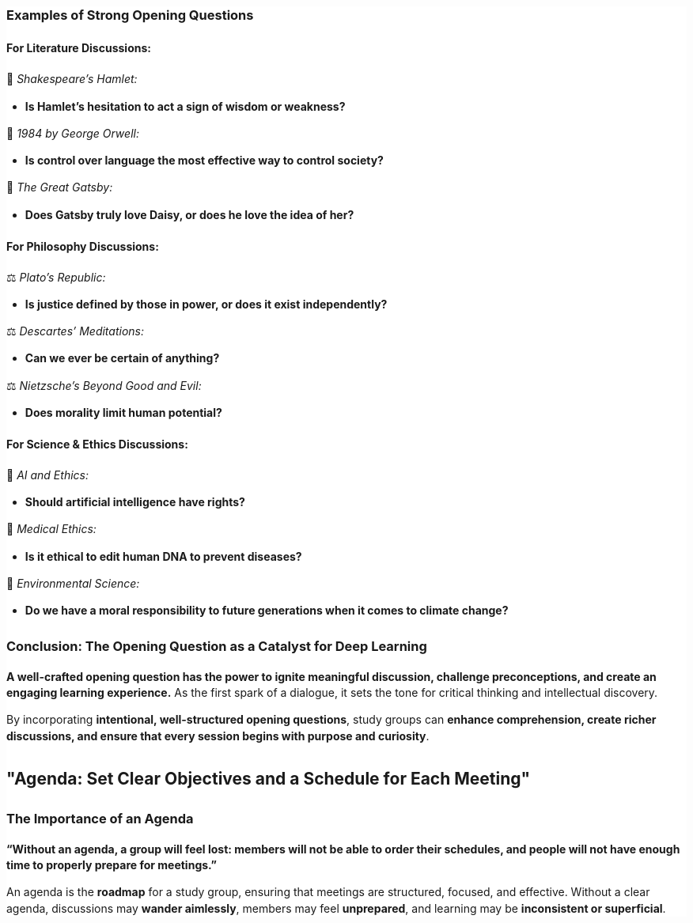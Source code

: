 ### **Examples of Strong Opening Questions**  

#### **For Literature Discussions:**  
📖 *Shakespeare’s Hamlet:*  
- **Is Hamlet’s hesitation to act a sign of wisdom or weakness?**  

📖 *1984 by George Orwell:*  
- **Is control over language the most effective way to control society?**  

📖 *The Great Gatsby:*  
- **Does Gatsby truly love Daisy, or does he love the idea of her?**  

#### **For Philosophy Discussions:**  
⚖️ *Plato’s Republic:*  
- **Is justice defined by those in power, or does it exist independently?**  

⚖️ *Descartes’ Meditations:*  
- **Can we ever be certain of anything?**  

⚖️ *Nietzsche’s Beyond Good and Evil:*  
- **Does morality limit human potential?**  

#### **For Science & Ethics Discussions:**  
🧬 *AI and Ethics:*  
- **Should artificial intelligence have rights?**  

🧬 *Medical Ethics:*  
- **Is it ethical to edit human DNA to prevent diseases?**  

🧬 *Environmental Science:*  
- **Do we have a moral responsibility to future generations when it comes to climate change?**  

### **Conclusion: The Opening Question as a Catalyst for Deep Learning**  

**A well-crafted opening question has the power to ignite meaningful discussion, challenge preconceptions, and create an engaging learning experience.** As the first spark of a dialogue, it sets the tone for critical thinking and intellectual discovery.  

By incorporating **intentional, well-structured opening questions**, study groups can **enhance comprehension, create richer discussions, and ensure that every session begins with purpose and curiosity**.


## **"Agenda: Set Clear Objectives and a Schedule for Each Meeting"**  

### **The Importance of an Agenda**  

**“Without an agenda, a group will feel lost: members will not be able to order their schedules, and people will not have enough time to properly prepare for meetings.”**  

An agenda is the **roadmap** for a study group, ensuring that meetings are structured, focused, and effective. Without a clear agenda, discussions may **wander aimlessly**, members may feel **unprepared**, and learning may be **inconsistent or superficial**.  
